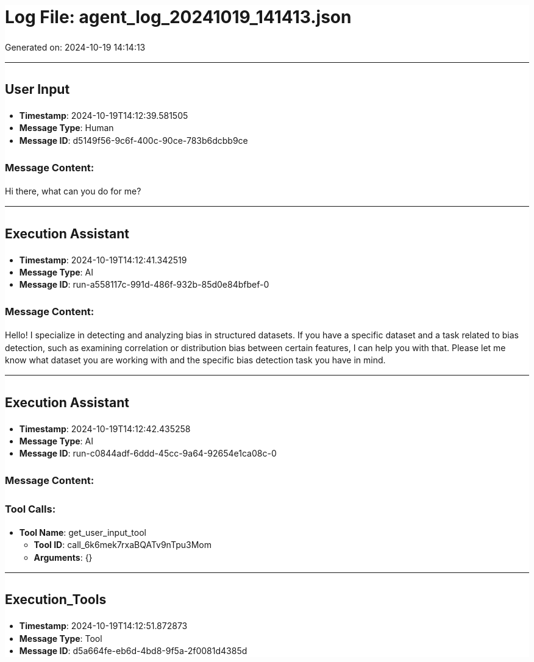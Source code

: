 # Log File: agent_log_20241019_141413.json

Generated on: 2024-10-19 14:14:13

---

## User Input
- **Timestamp**: 2024-10-19T14:12:39.581505
- **Message Type**: Human
- **Message ID**: d5149f56-9c6f-400c-90ce-783b6dcbb9ce

### Message Content:

Hi there, what can you do for me?


---

## Execution Assistant
- **Timestamp**: 2024-10-19T14:12:41.342519
- **Message Type**: AI
- **Message ID**: run-a558117c-991d-486f-932b-85d0e84bfbef-0

### Message Content:

Hello! I specialize in detecting and analyzing bias in structured datasets. If you have a specific dataset and a task related to bias detection, such as examining correlation or distribution bias between certain features, I can help you with that. Please let me know what dataset you are working with and the specific bias detection task you have in mind.


---

## Execution Assistant
- **Timestamp**: 2024-10-19T14:12:42.435258
- **Message Type**: AI
- **Message ID**: run-c0844adf-6ddd-45cc-9a64-92654e1ca08c-0

### Message Content:



### Tool Calls:
- **Tool Name**: get_user_input_tool
  - **Tool ID**: call_6k6mek7rxaBQATv9nTpu3Mom
  - **Arguments**: {}

---

## Execution_Tools
- **Timestamp**: 2024-10-19T14:12:51.872873
- **Message Type**: Tool
- **Message ID**: d5a664fe-eb6d-4bd8-9f5a-2f0081d4385d
